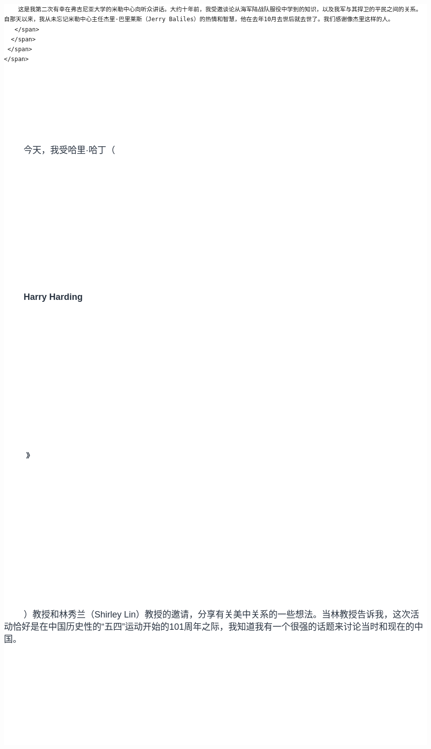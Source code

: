         这是我第二次有幸在弗吉尼亚大学的米勒中心向听众讲话。大约十年前，我受邀谈论从海军陆战队服役中学到的知识，以及我军与其捍卫的平民之间的关系。自那天以来，我从未忘记米勒中心主任杰里·巴里莱斯（Jerry Baliles）的热情和智慧，他在去年10月去世后就去世了。我们感谢像杰里这样的人。
       </span>
      </span>
     </span>
    </span>
   </span>
  </span>
 </p>
 <p style="line-height:1.38;background-color:#ffffff;padding:0pt 0pt 21pt 0pt">
  <span style="font-size:13.5pt;font-variant:normal;white-space:pre-wrap">
   <span style="font-family:arial">
    <span style="color:#293340">
     <span style="font-weight:400">
      <span style="font-style:normal">
       <span style="text-decoration:none">
        今天，我受哈里·哈丁（
       </span>
      </span>
     </span>
    </span>
   </span>
  </span>
  <span style="font-size:13.5pt;font-variant:normal;white-space:pre-wrap">
   <span style="font-family:arial">
    <span style="color:#293340">
     <span style="font-weight:700">
      <span style="font-style:normal">
       <span style="text-decoration:none">
        Harry Harding
       </span>
      </span>
     </span>
    </span>
   </span>
  </span>
  <span style="font-size:13.5pt;font-variant:normal;white-space:pre-wrap">
   <span style="font-family:arial">
    <span style="color:#293340">
     <span style="background-color:#ffffff">
      <span style="font-weight:400">
       <span style="font-style:normal">
        <span style="text-decoration:none">
         》
        </span>
       </span>
      </span>
     </span>
    </span>
   </span>
  </span>
  <span style="font-size:13.5pt;font-variant:normal;white-space:pre-wrap">
   <span style="font-family:arial">
    <span style="color:#293340">
     <span style="font-weight:400">
      <span style="font-style:normal">
       <span style="text-decoration:none">
        ）教授和林秀兰（Shirley Lin）教授的邀请，分享有关美中关系的一些想法。当林教授告诉我，这次活动恰好是在中国历史性的“五四”运动开始的101周年之际，我知道我有一个很强的话题来讨论当时和现在的中国。
       </span>
      </span>
     </span>
    </span>
   </span>